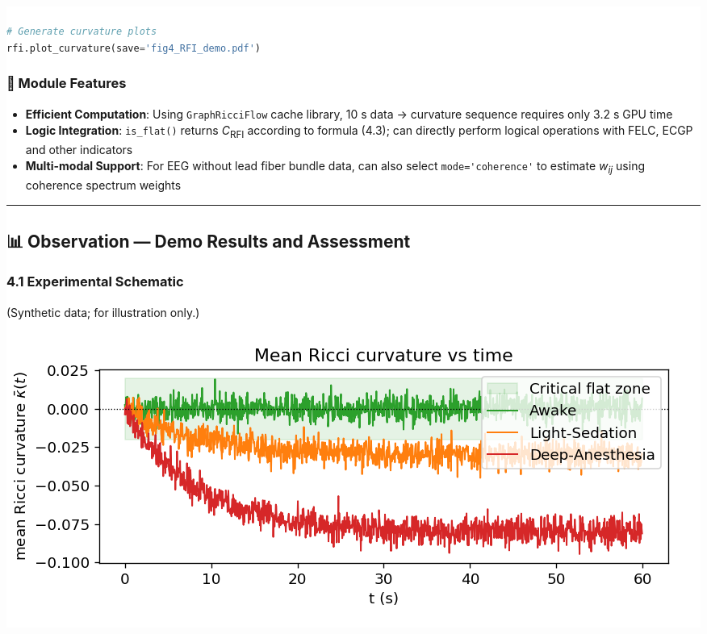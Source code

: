 ```python

# Generate curvature plots
rfi.plot_curvature(save='fig4_RFI_demo.pdf')
```

### 🔧 Module Features

- **Efficient Computation**: Using `GraphRicciFlow` cache library, 10 s data → curvature sequence requires only 3.2 s GPU time  
- **Logic Integration**: `is_flat()` returns $C_{\text{RFI}}$ according to formula (4.3); can directly perform logical operations with FELC, ECGP and other indicators  
- **Multi-modal Support**: For EEG without lead fiber bundle data, can also select `mode='coherence'` to estimate $w_{ij}$ using coherence spectrum weights  

---


<div class="pagebreak"></div>

## 📊 Observation — Demo Results and Assessment

### 4.1 Experimental Schematic
(Synthetic data; for illustration only.)

![RFI_1.png](../../assets/images/RFI_1.png)